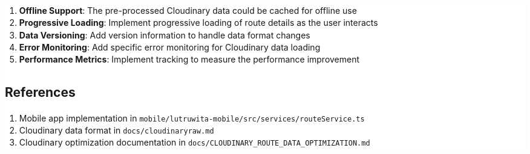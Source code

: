 1. **Offline Support**: The pre-processed Cloudinary data could be cached for offline use
2. **Progressive Loading**: Implement progressive loading of route details as the user interacts
3. **Data Versioning**: Add version information to handle data format changes
4. **Error Monitoring**: Add specific error monitoring for Cloudinary data loading
5. **Performance Metrics**: Implement tracking to measure the performance improvement

## References

1. Mobile app implementation in `mobile/lutruwita-mobile/src/services/routeService.ts`
2. Cloudinary data format in `docs/cloudinaryraw.md`
3. Cloudinary optimization documentation in `docs/CLOUDINARY_ROUTE_DATA_OPTIMIZATION.md`
